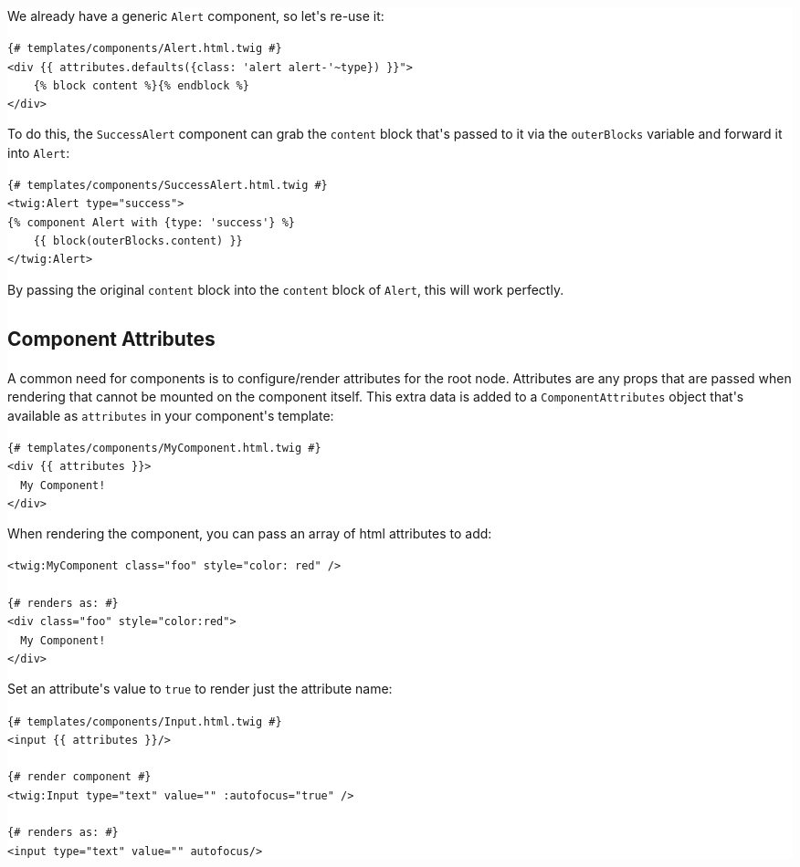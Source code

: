 We already have a generic `Alert` component, so let's re-use it:

``` html+twig
{# templates/components/Alert.html.twig #}
<div {{ attributes.defaults({class: 'alert alert-'~type}) }}">
    {% block content %}{% endblock %}
</div>
```

To do this, the `SuccessAlert` component can grab the `content` block that's passed to it via the `outerBlocks` variable and forward it into `Alert`:

``` html+twig
{# templates/components/SuccessAlert.html.twig #}
<twig:Alert type="success">
{% component Alert with {type: 'success'} %}
    {{ block(outerBlocks.content) }}
</twig:Alert>
```

By passing the original `content` block into the `content` block of `Alert`, this will work perfectly.

## Component Attributes

A common need for components is to configure/render attributes for the root node. Attributes are any props that are passed when rendering that cannot be mounted on the component itself. This extra data is added to a `ComponentAttributes` object that's available as `attributes` in your component's template:

``` html+twig
{# templates/components/MyComponent.html.twig #}
<div {{ attributes }}>
  My Component!
</div>
```

When rendering the component, you can pass an array of html attributes to add:

``` html+twig
<twig:MyComponent class="foo" style="color: red" />

{# renders as: #}
<div class="foo" style="color:red">
  My Component!
</div>
```

Set an attribute's value to `true` to render just the attribute name:

``` html+twig
{# templates/components/Input.html.twig #}
<input {{ attributes }}/>

{# render component #}
<twig:Input type="text" value="" :autofocus="true" />

{# renders as: #}
<input type="text" value="" autofocus/>
```
